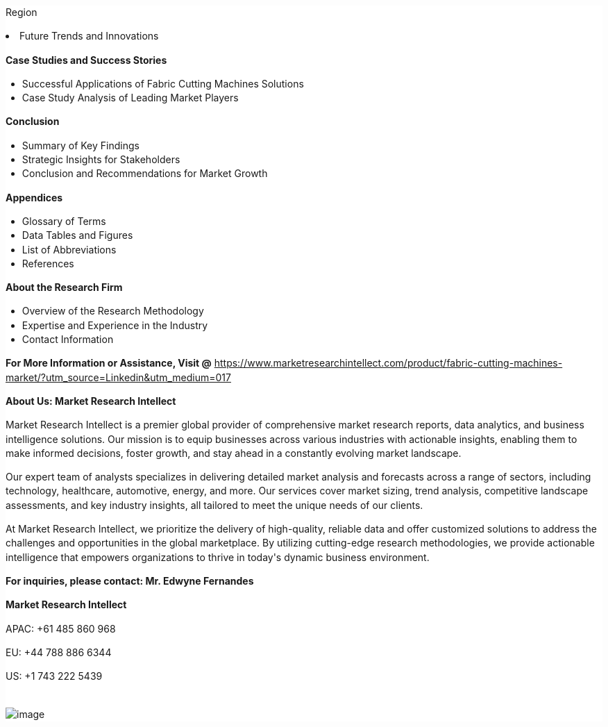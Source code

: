 Region</li><li>Future Trends and Innovations</li></ul><p><strong>Case Studies and Success Stories</strong></p><ul><li>Successful Applications of Fabric Cutting Machines Solutions</li><li>Case Study Analysis of Leading Market Players</li></ul><p><strong>Conclusion</strong></p><ul><li>Summary of Key Findings</li><li>Strategic Insights for Stakeholders</li><li>Conclusion and Recommendations for Market Growth</li></ul><p><strong>Appendices</strong></p><ul><li>Glossary of Terms</li><li>Data Tables and Figures</li><li>List of Abbreviations</li><li>References</li></ul><p><strong>About the Research Firm</strong></p><ul><li>Overview of the Research Methodology</li><li>Expertise and Experience in the Industry</li><li>Contact Information</li></ul></div><div class="article-main__content" data-test-id="publishing-text-block"><p><span class="font-[700]"><strong>For More Information or Assistance, Visit @</strong>&nbsp;<a href="https://www.marketresearchintellect.com/product/fabric-cutting-machines-market/?utm_source=Linkedin&utm_medium=017">https://www.marketresearchintellect.com/product/fabric-cutting-machines-market/?utm_source=Linkedin&utm_medium=017</a></span></p><p><strong>About Us: Market Research Intellect</strong></p><p>Market Research Intellect is a premier global provider of comprehensive market research reports, data analytics, and business intelligence solutions. Our mission is to equip businesses across various industries with actionable insights, enabling them to make informed decisions, foster growth, and stay ahead in a constantly evolving market landscape.</p><p>Our expert team of analysts specializes in delivering detailed market analysis and forecasts across a range of sectors, including technology, healthcare, automotive, energy, and more. Our services cover market sizing, trend analysis, competitive landscape assessments, and key industry insights, all tailored to meet the unique needs of our clients.</p><p>At Market Research Intellect, we prioritize the delivery of high-quality, reliable data and offer customized solutions to address the challenges and opportunities in the global marketplace. By utilizing cutting-edge research methodologies, we provide actionable intelligence that empowers organizations to thrive in today's dynamic business environment.</p><p><strong>For inquiries, please contact: Mr. Edwyne Fernandes</strong></p><p><strong>Market Research Intellect</strong></p><p>APAC: +61 485 860 968</p><p>EU: +44 788 886 6344</p><p>US: +1 743 222 5439</p></div><div class="article-main__content" data-test-id="publishing-text-block">&nbsp;</div>
![image](https://github.com/user-attachments/assets/59b3fae4-3e35-4fa4-b9b1-b3f13c0e993e)
